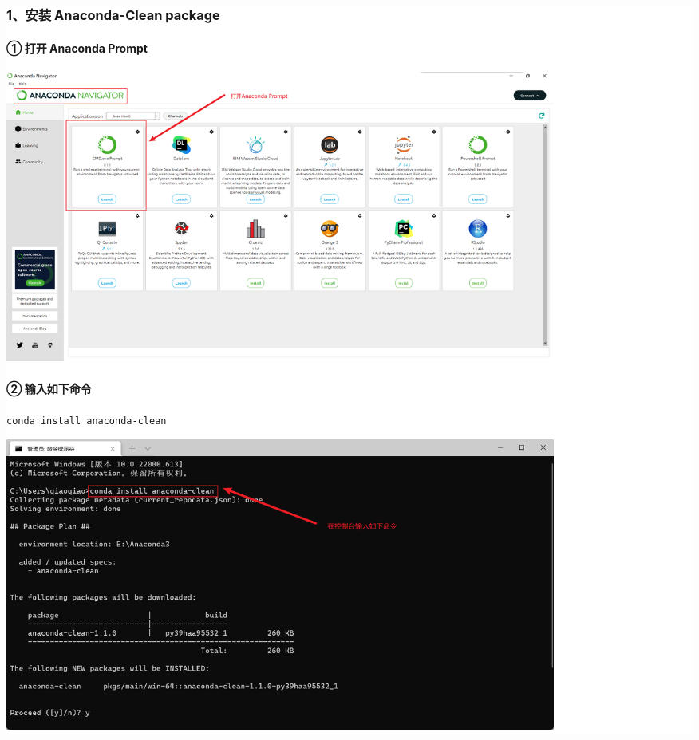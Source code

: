 ### 1、安装 Anaconda-Clean package
#### ① 打开 Anaconda Prompt

<img src="Images/Unistall Software/Start Anaconda Prompt.png" style="zoom:67%;" />

#### ② 输入如下命令

```
conda install anaconda-clean
```

<img src="Images/Unistall Software/conda install anaconda-clean.png" style="zoom:67%;" />
